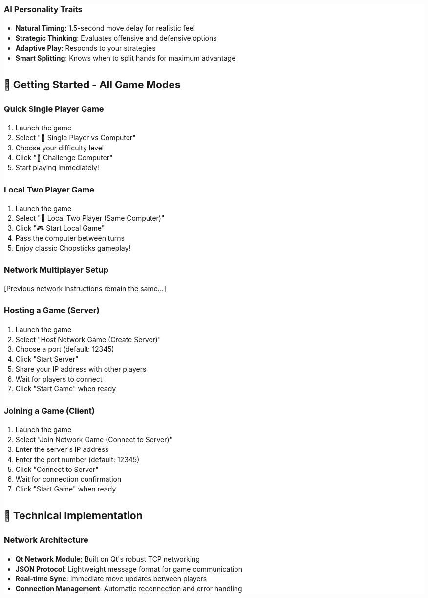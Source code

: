 ### **AI Personality Traits**
- **Natural Timing**: 1.5-second move delay for realistic feel
- **Strategic Thinking**: Evaluates offensive and defensive options
- **Adaptive Play**: Responds to your strategies
- **Smart Splitting**: Knows when to split hands for maximum advantage

## 🚀 Getting Started - All Game Modes

### **Quick Single Player Game**
1. Launch the game
2. Select "🤖 Single Player vs Computer"
3. Choose your difficulty level
4. Click "🤖 Challenge Computer"
5. Start playing immediately!

### **Local Two Player Game**
1. Launch the game
2. Select "👥 Local Two Player (Same Computer)"
3. Click "🎮 Start Local Game"
4. Pass the computer between turns
5. Enjoy classic Chopsticks gameplay!

### **Network Multiplayer Setup**
[Previous network instructions remain the same...]

### **Hosting a Game (Server)**
1. Launch the game
2. Select "Host Network Game (Create Server)"
3. Choose a port (default: 12345)
4. Click "Start Server"
5. Share your IP address with other players
6. Wait for players to connect
7. Click "Start Game" when ready

### **Joining a Game (Client)**
1. Launch the game
2. Select "Join Network Game (Connect to Server)"
3. Enter the server's IP address
4. Enter the port number (default: 12345)
5. Click "Connect to Server"
6. Wait for connection confirmation
7. Click "Start Game" when ready

## 🔧 Technical Implementation

### **Network Architecture**
- **Qt Network Module**: Built on Qt's robust TCP networking
- **JSON Protocol**: Lightweight message format for game communication
- **Real-time Sync**: Immediate move updates between players
- **Connection Management**: Automatic reconnection and error handling
